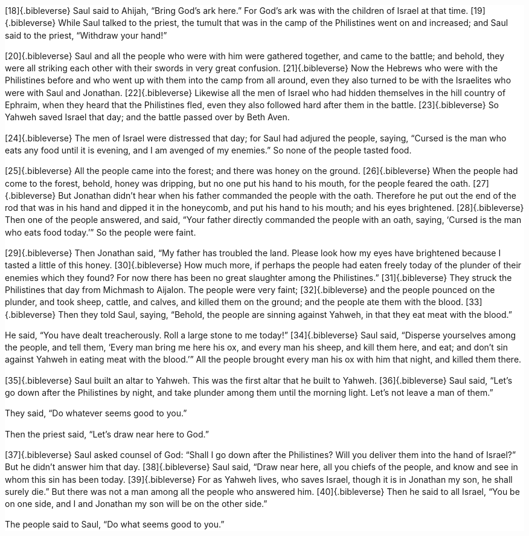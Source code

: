 [18]{.bibleverse} Saul said to Ahijah, “Bring God’s ark here.” For God’s ark was with the children of Israel at that time. [19]{.bibleverse} While Saul talked to the priest, the tumult that was in the camp of the Philistines went on and increased; and Saul said to the priest, “Withdraw your hand!” 

[20]{.bibleverse} Saul and all the people who were with him were gathered together, and came to the battle; and behold, they were all striking each other with their swords in very great confusion. [21]{.bibleverse} Now the Hebrews who were with the Philistines before and who went up with them into the camp from all around, even they also turned to be with the Israelites who were with Saul and Jonathan. [22]{.bibleverse} Likewise all the men of Israel who had hidden themselves in the hill country of Ephraim, when they heard that the Philistines fled, even they also followed hard after them in the battle. [23]{.bibleverse} So Yahweh saved Israel that day; and the battle passed over by Beth Aven. 

[24]{.bibleverse} The men of Israel were distressed that day; for Saul had adjured the people, saying, “Cursed is the man who eats any food until it is evening, and I am avenged of my enemies.” So none of the people tasted food. 

[25]{.bibleverse} All the people came into the forest; and there was honey on the ground. [26]{.bibleverse} When the people had come to the forest, behold, honey was dripping, but no one put his hand to his mouth, for the people feared the oath. [27]{.bibleverse} But Jonathan didn’t hear when his father commanded the people with the oath. Therefore he put out the end of the rod that was in his hand and dipped it in the honeycomb, and put his hand to his mouth; and his eyes brightened. [28]{.bibleverse} Then one of the people answered, and said, “Your father directly commanded the people with an oath, saying, ‘Cursed is the man who eats food today.’” So the people were faint. 

[29]{.bibleverse} Then Jonathan said, “My father has troubled the land. Please look how my eyes have brightened because I tasted a little of this honey. [30]{.bibleverse} How much more, if perhaps the people had eaten freely today of the plunder of their enemies which they found? For now there has been no great slaughter among the Philistines.” [31]{.bibleverse} They struck the Philistines that day from Michmash to Aijalon. The people were very faint; [32]{.bibleverse} and the people pounced on the plunder, and took sheep, cattle, and calves, and killed them on the ground; and the people ate them with the blood. [33]{.bibleverse} Then they told Saul, saying, “Behold, the people are sinning against Yahweh, in that they eat meat with the blood.” 

He said, “You have dealt treacherously. Roll a large stone to me today!” [34]{.bibleverse} Saul said, “Disperse yourselves among the people, and tell them, ‘Every man bring me here his ox, and every man his sheep, and kill them here, and eat; and don’t sin against Yahweh in eating meat with the blood.’” All the people brought every man his ox with him that night, and killed them there. 

[35]{.bibleverse} Saul built an altar to Yahweh. This was the first altar that he built to Yahweh. [36]{.bibleverse} Saul said, “Let’s go down after the Philistines by night, and take plunder among them until the morning light. Let’s not leave a man of them.” 

They said, “Do whatever seems good to you.” 

Then the priest said, “Let’s draw near here to God.” 

[37]{.bibleverse} Saul asked counsel of God: “Shall I go down after the Philistines? Will you deliver them into the hand of Israel?” But he didn’t answer him that day. [38]{.bibleverse} Saul said, “Draw near here, all you chiefs of the people, and know and see in whom this sin has been today. [39]{.bibleverse} For as Yahweh lives, who saves Israel, though it is in Jonathan my son, he shall surely die.” But there was not a man among all the people who answered him. [40]{.bibleverse} Then he said to all Israel, “You be on one side, and I and Jonathan my son will be on the other side.” 

The people said to Saul, “Do what seems good to you.” 
